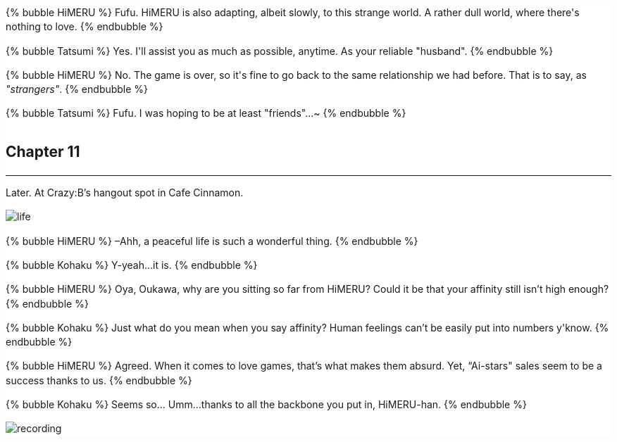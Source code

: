 {% bubble HiMERU %}
Fufu. HiMERU is also adapting, albeit slowly, to this strange world. A rather dull world, where there's nothing to love.
{% endbubble %}

{% bubble Tatsumi %}
Yes. I'll assist you as much as possible, anytime. As your reliable "husband".
{% endbubble %}

{% bubble HiMERU %}
No. The game is over, so it's fine to go back to the same relationship we had before. That is to say, as <i>"strangers"</i>.
{% endbubble %}

{% bubble Tatsumi %}
Fufu. I was hoping to be at least "friends"...~
{% endbubble %}

<h2 id="11">Chapter 11</h2>

***

<div class="msr-narration">
    <p>Later. At Crazy:B’s hangout spot in Cafe Cinnamon.</p>
  </div>

![life](https://64.media.tumblr.com/4e4f61707e47a28d70ddba1b501d6807/7631d5264da09457-3a/s2048x3072/b927527058c2a1a8d64a4f79bfff1da2e48efcaf.png)

{% bubble HiMERU %}
–Ahh, a peaceful life is such a wonderful thing.
{% endbubble %}

{% bubble Kohaku %}
Y-yeah…it is.
{% endbubble %}

{% bubble HiMERU %}
Oya, Oukawa, why are you sitting so far from HiMERU? Could it be that your affinity still isn’t high enough?
{% endbubble %}

{% bubble Kohaku %}
Just what do you mean when you say affinity? Human feelings can’t be easily put into numbers y'know.
{% endbubble %}

{% bubble HiMERU %}
Agreed. When it comes to love games, that’s what makes them absurd. Yet, “Ai-stars" sales seem to be a success thanks to us.
{% endbubble %}

{% bubble Kohaku %}
Seems so... Umm…thanks to all the backbone you put in, HiMERU-han.
{% endbubble %}

![recording](https://64.media.tumblr.com/c129d8dc653721d0a02e26f78a41ff85/7631d5264da09457-55/s2048x3072/50237517a698459fcca22246f0f372af49333f46.png)
